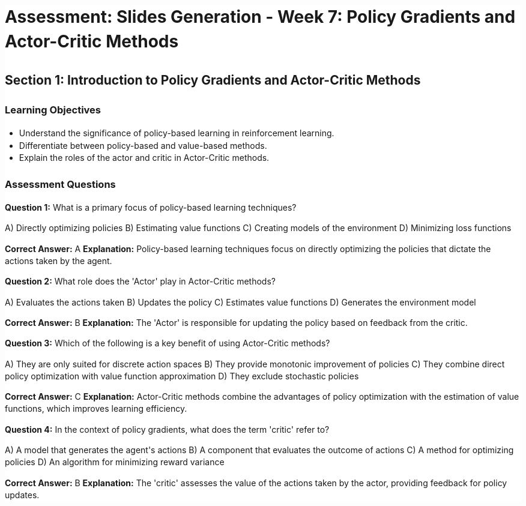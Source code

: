 # Assessment: Slides Generation - Week 7: Policy Gradients and Actor-Critic Methods

## Section 1: Introduction to Policy Gradients and Actor-Critic Methods

### Learning Objectives
- Understand the significance of policy-based learning in reinforcement learning.
- Differentiate between policy-based and value-based methods.
- Explain the roles of the actor and critic in Actor-Critic methods.

### Assessment Questions

**Question 1:** What is a primary focus of policy-based learning techniques?

  A) Directly optimizing policies
  B) Estimating value functions
  C) Creating models of the environment
  D) Minimizing loss functions

**Correct Answer:** A
**Explanation:** Policy-based learning techniques focus on directly optimizing the policies that dictate the actions taken by the agent.

**Question 2:** What role does the 'Actor' play in Actor-Critic methods?

  A) Evaluates the actions taken
  B) Updates the policy
  C) Estimates value functions
  D) Generates the environment model

**Correct Answer:** B
**Explanation:** The 'Actor' is responsible for updating the policy based on feedback from the critic.

**Question 3:** Which of the following is a key benefit of using Actor-Critic methods?

  A) They are only suited for discrete action spaces
  B) They provide monotonic improvement of policies
  C) They combine direct policy optimization with value function approximation
  D) They exclude stochastic policies

**Correct Answer:** C
**Explanation:** Actor-Critic methods combine the advantages of policy optimization with the estimation of value functions, which improves learning efficiency.

**Question 4:** In the context of policy gradients, what does the term 'critic' refer to?

  A) A model that generates the agent's actions
  B) A component that evaluates the outcome of actions
  C) A method for optimizing policies
  D) An algorithm for minimizing reward variance

**Correct Answer:** B
**Explanation:** The 'critic' assesses the value of the actions taken by the actor, providing feedback for policy updates.
